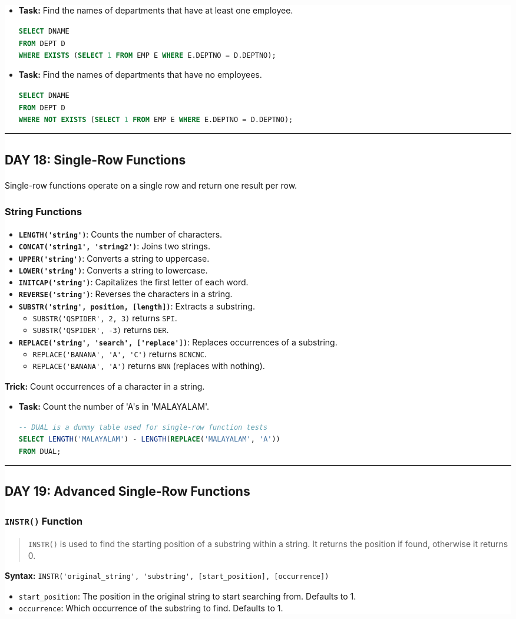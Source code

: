 * **Task:** Find the names of departments that have at least one employee.
    ```sql
    SELECT DNAME
    FROM DEPT D
    WHERE EXISTS (SELECT 1 FROM EMP E WHERE E.DEPTNO = D.DEPTNO);
    ```

* **Task:** Find the names of departments that have no employees.
    ```sql
    SELECT DNAME
    FROM DEPT D
    WHERE NOT EXISTS (SELECT 1 FROM EMP E WHERE E.DEPTNO = D.DEPTNO);
    ```

---

## DAY 18: Single-Row Functions

Single-row functions operate on a single row and return one result per row.

### String Functions
* **`LENGTH('string')`**: Counts the number of characters.
* **`CONCAT('string1', 'string2')`**: Joins two strings.
* **`UPPER('string')`**: Converts a string to uppercase.
* **`LOWER('string')`**: Converts a string to lowercase.
* **`INITCAP('string')`**: Capitalizes the first letter of each word.
* **`REVERSE('string')`**: Reverses the characters in a string.
* **`SUBSTR('string', position, [length])`**: Extracts a substring.
    * `SUBSTR('QSPIDER', 2, 3)` returns `SPI`.
    * `SUBSTR('QSPIDER', -3)` returns `DER`.
* **`REPLACE('string', 'search', ['replace'])`**: Replaces occurrences of a substring.
    * `REPLACE('BANANA', 'A', 'C')` returns `BCNCNC`.
    * `REPLACE('BANANA', 'A')` returns `BNN` (replaces with nothing).

**Trick:** Count occurrences of a character in a string.
* **Task:** Count the number of 'A's in 'MALAYALAM'.
    ```sql
    -- DUAL is a dummy table used for single-row function tests
    SELECT LENGTH('MALAYALAM') - LENGTH(REPLACE('MALAYALAM', 'A'))
    FROM DUAL;
    ```

---

## DAY 19: Advanced Single-Row Functions

### `INSTR()` Function
> `INSTR()` is used to find the starting position of a substring within a string. It returns the position if found, otherwise it returns 0.

**Syntax:** `INSTR('original_string', 'substring', [start_position], [occurrence])`
* `start_position`: The position in the original string to start searching from. Defaults to 1.
* `occurrence`: Which occurrence of the substring to find. Defaults to 1.
